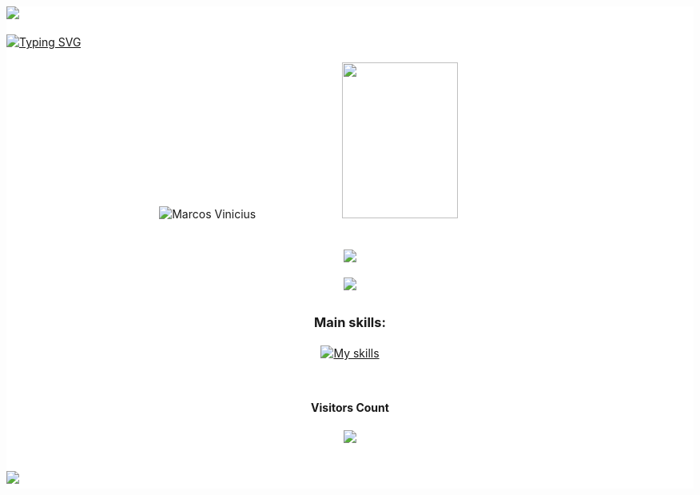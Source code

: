 <img width=100% src="https://capsule-render.vercel.app/api?type=waving&color=000082&height=120&section=header"/>

[![Typing SVG](https://readme-typing-svg.herokuapp.com/?color=FFF&size=35&center=true&vCenter=true&width=1000&lines=HELLO,+MY+NAME+is+Marcos+Vinicius;I'm+21+years+old;I+from+Brasil,+SP;Be+Welcome!+:%29)](https://git.io/typing-svg)


<div align="center">    
    <img width="49%" height="195px" src="https://github-readme-stats.vercel.app/api?username=ViniciusV4&show_icons=true&count_private=true&hide_border=true&title_color=000092&icon_color=000082&text_color=c9d1d9&bg_color=0d1117" alt="Marcos Vinicius" /> 
    <img width="41%" height="195px" src="https://github-readme-stats.vercel.app/api/top-langs/?username=ViniciusV4&layout=compact&hide_border=true&title_color=000092&text_color=c9d1d9&bg_color=0d1117" />
</div>

<br>

<p align="center">
  <img src="https://github-profile-trophy.vercel.app/?username=ViniciusV4&theme=dracula&row=2&no-bg=true&column=3&margin-w=15&margin-h=15" />
</p>

<div align="center">  
<a href="https://www.linkedin.com/in/marcos-vinicius-383bb216a/" target="_blank"><img src="https://img.shields.io/badge/-LinkedIn-%230077B5?style=for-the-badge&logo=linkedin&logoColor=white" target="_blank"></a> 



### Main skills:
[![My skills](https://skills.thijs.gg/icons?i=html,css,js,java,bootstrap,react,figma,mysql)](https://skills.thijs.gg) 

</div>
  <div align="center">
<br><p align="centre"><b>Visitors Count</b></p>  
<p align="center"><img align="center" src="https://profile-counter.glitch.me/{ViniciusV4}/count.svg" /></p> 
<br></div>

<img width=100% src="https://capsule-render.vercel.app/api?type=waving&color=000082&height=120&section=footer"/>
